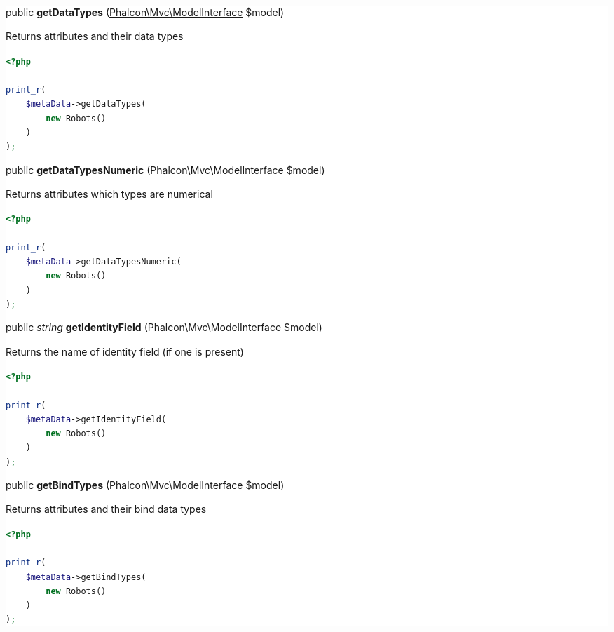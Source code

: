 public **getDataTypes** ([Phalcon\Mvc\ModelInterface](/en/3.2/api/Phalcon_Mvc_ModelInterface) $model)

Returns attributes and their data types

```php
<?php

print_r(
    $metaData->getDataTypes(
        new Robots()
    )
);

```

public **getDataTypesNumeric** ([Phalcon\Mvc\ModelInterface](/en/3.2/api/Phalcon_Mvc_ModelInterface) $model)

Returns attributes which types are numerical

```php
<?php

print_r(
    $metaData->getDataTypesNumeric(
        new Robots()
    )
);

```

public *string* **getIdentityField** ([Phalcon\Mvc\ModelInterface](/en/3.2/api/Phalcon_Mvc_ModelInterface) $model)

Returns the name of identity field (if one is present)

```php
<?php

print_r(
    $metaData->getIdentityField(
        new Robots()
    )
);

```

public **getBindTypes** ([Phalcon\Mvc\ModelInterface](/en/3.2/api/Phalcon_Mvc_ModelInterface) $model)

Returns attributes and their bind data types

```php
<?php

print_r(
    $metaData->getBindTypes(
        new Robots()
    )
);

```
